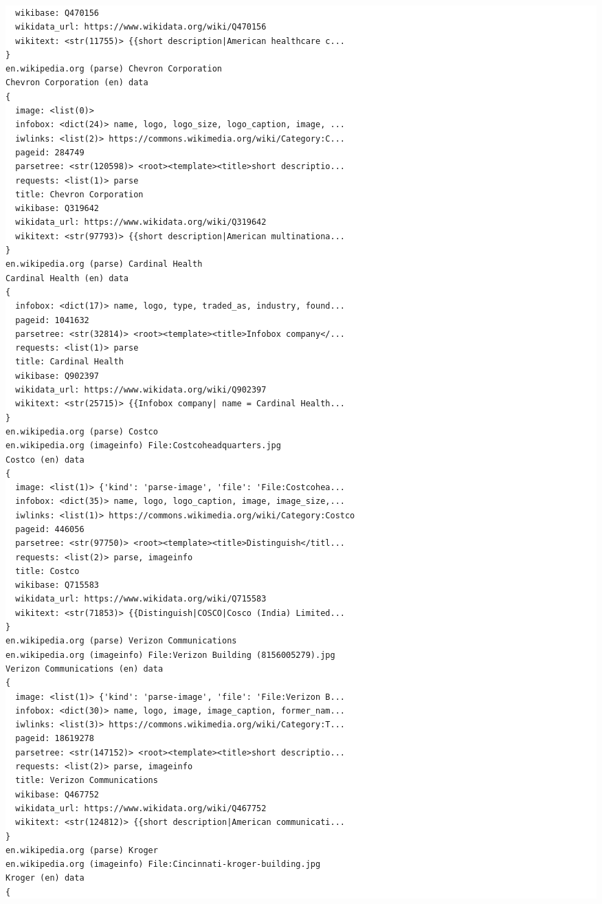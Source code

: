       wikibase: Q470156
      wikidata_url: https://www.wikidata.org/wiki/Q470156
      wikitext: <str(11755)> {{short description|American healthcare c...
    }
    en.wikipedia.org (parse) Chevron Corporation
    Chevron Corporation (en) data
    {
      image: <list(0)> 
      infobox: <dict(24)> name, logo, logo_size, logo_caption, image, ...
      iwlinks: <list(2)> https://commons.wikimedia.org/wiki/Category:C...
      pageid: 284749
      parsetree: <str(120598)> <root><template><title>short descriptio...
      requests: <list(1)> parse
      title: Chevron Corporation
      wikibase: Q319642
      wikidata_url: https://www.wikidata.org/wiki/Q319642
      wikitext: <str(97793)> {{short description|American multinationa...
    }
    en.wikipedia.org (parse) Cardinal Health
    Cardinal Health (en) data
    {
      infobox: <dict(17)> name, logo, type, traded_as, industry, found...
      pageid: 1041632
      parsetree: <str(32814)> <root><template><title>Infobox company</...
      requests: <list(1)> parse
      title: Cardinal Health
      wikibase: Q902397
      wikidata_url: https://www.wikidata.org/wiki/Q902397
      wikitext: <str(25715)> {{Infobox company| name = Cardinal Health...
    }
    en.wikipedia.org (parse) Costco
    en.wikipedia.org (imageinfo) File:Costcoheadquarters.jpg
    Costco (en) data
    {
      image: <list(1)> {'kind': 'parse-image', 'file': 'File:Costcohea...
      infobox: <dict(35)> name, logo, logo_caption, image, image_size,...
      iwlinks: <list(1)> https://commons.wikimedia.org/wiki/Category:Costco
      pageid: 446056
      parsetree: <str(97750)> <root><template><title>Distinguish</titl...
      requests: <list(2)> parse, imageinfo
      title: Costco
      wikibase: Q715583
      wikidata_url: https://www.wikidata.org/wiki/Q715583
      wikitext: <str(71853)> {{Distinguish|COSCO|Cosco (India) Limited...
    }
    en.wikipedia.org (parse) Verizon Communications
    en.wikipedia.org (imageinfo) File:Verizon Building (8156005279).jpg
    Verizon Communications (en) data
    {
      image: <list(1)> {'kind': 'parse-image', 'file': 'File:Verizon B...
      infobox: <dict(30)> name, logo, image, image_caption, former_nam...
      iwlinks: <list(3)> https://commons.wikimedia.org/wiki/Category:T...
      pageid: 18619278
      parsetree: <str(147152)> <root><template><title>short descriptio...
      requests: <list(2)> parse, imageinfo
      title: Verizon Communications
      wikibase: Q467752
      wikidata_url: https://www.wikidata.org/wiki/Q467752
      wikitext: <str(124812)> {{short description|American communicati...
    }
    en.wikipedia.org (parse) Kroger
    en.wikipedia.org (imageinfo) File:Cincinnati-kroger-building.jpg
    Kroger (en) data
    {